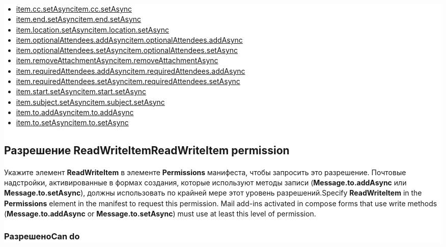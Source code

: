   - [<span data-ttu-id="b6f9a-172">item.cc.setAsync</span><span class="sxs-lookup"><span data-stu-id="b6f9a-172">item.cc.setAsync</span></span>](/javascript/api/outlook/office.Recipients#setasync-recipients--options--callback-)
  - [<span data-ttu-id="b6f9a-173">item.end.setAsync</span><span class="sxs-lookup"><span data-stu-id="b6f9a-173">item.end.setAsync</span></span>](/javascript/api/outlook/office.Time#setasync-datetime--options--callback-)
  - [<span data-ttu-id="b6f9a-174">item.location.setAsync</span><span class="sxs-lookup"><span data-stu-id="b6f9a-174">item.location.setAsync</span></span>](/javascript/api/outlook/office.Location#setasync-location--options--callback-)
  - [<span data-ttu-id="b6f9a-175">item.optionalAttendees.addAsync</span><span class="sxs-lookup"><span data-stu-id="b6f9a-175">item.optionalAttendees.addAsync</span></span>](/javascript/api/outlook/office.Recipients#addasync-recipients--options--callback-)
  - [<span data-ttu-id="b6f9a-176">item.optionalAttendees.setAsync</span><span class="sxs-lookup"><span data-stu-id="b6f9a-176">item.optionalAttendees.setAsync</span></span>](/javascript/api/outlook/office.Recipients#setasync-recipients--options--callback-)
  - [<span data-ttu-id="b6f9a-177">item.removeAttachmentAsync</span><span class="sxs-lookup"><span data-stu-id="b6f9a-177">item.removeAttachmentAsync</span></span>](../reference/objectmodel/preview-requirement-set/office.context.mailbox.item.md#methods)
  - [<span data-ttu-id="b6f9a-178">item.requiredAttendees.addAsync</span><span class="sxs-lookup"><span data-stu-id="b6f9a-178">item.requiredAttendees.addAsync</span></span>](/javascript/api/outlook/office.Recipients#addasync-recipients--options--callback-)
  - [<span data-ttu-id="b6f9a-179">item.requiredAttendees.setAsync</span><span class="sxs-lookup"><span data-stu-id="b6f9a-179">item.requiredAttendees.setAsync</span></span>](/javascript/api/outlook/office.Recipients#setasync-recipients--options--callback-)
  - [<span data-ttu-id="b6f9a-180">item.start.setAsync</span><span class="sxs-lookup"><span data-stu-id="b6f9a-180">item.start.setAsync</span></span>](/javascript/api/outlook/office.Time#setasync-datetime--options--callback-)
  - [<span data-ttu-id="b6f9a-181">item.subject.setAsync</span><span class="sxs-lookup"><span data-stu-id="b6f9a-181">item.subject.setAsync</span></span>](/javascript/api/outlook/office.Subject#setasync-subject--options--callback-)
  - [<span data-ttu-id="b6f9a-182">item.to.addAsync</span><span class="sxs-lookup"><span data-stu-id="b6f9a-182">item.to.addAsync</span></span>](/javascript/api/outlook/office.Recipients#addasync-recipients--options--callback-)
  - [<span data-ttu-id="b6f9a-183">item.to.setAsync</span><span class="sxs-lookup"><span data-stu-id="b6f9a-183">item.to.setAsync</span></span>](/javascript/api/outlook/office.Recipients#setasync-recipients--options--callback-)

## <a name="readwriteitem-permission"></a><span data-ttu-id="b6f9a-184">Разрешение ReadWriteItem</span><span class="sxs-lookup"><span data-stu-id="b6f9a-184">ReadWriteItem permission</span></span>

<span data-ttu-id="b6f9a-p107">Укажите элемент **ReadWriteItem** в элементе **Permissions** манифеста, чтобы запросить это разрешение. Почтовые надстройки, активированные в формах создания, которые используют методы записи (**Message.to.addAsync** или **Message.to.setAsync**), должны использовать по крайней мере этот уровень разрешений.</span><span class="sxs-lookup"><span data-stu-id="b6f9a-p107">Specify **ReadWriteItem** in the **Permissions** element in the manifest to request this permission. Mail add-ins activated in compose forms that use write methods (**Message.to.addAsync** or **Message.to.setAsync**) must use at least this level of permission.</span></span>

### <a name="can-do"></a><span data-ttu-id="b6f9a-187">Разрешено</span><span class="sxs-lookup"><span data-stu-id="b6f9a-187">Can do</span></span>
